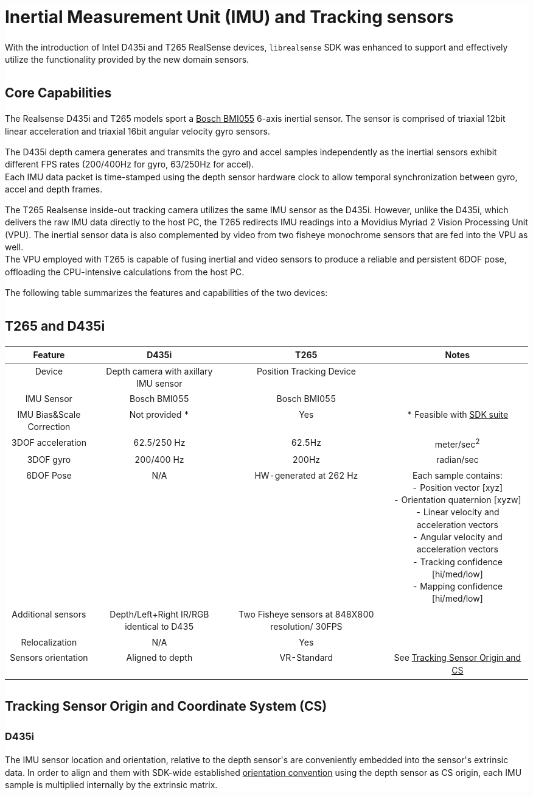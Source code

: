 # Inertial Measurement Unit (IMU) and Tracking sensors

With the introduction of Intel D435i and T265 RealSense devices, `librealsense` SDK was
enhanced to support and effectively utilize the functionality provided by the new domain sensors.

## Core Capabilities
The Realsense D435i and T265 models sport a [Bosch BMI055](https://www.bosch-sensortec.com/bst/products/all_products/bmi055) 6-axis inertial sensor.
The sensor is comprised of triaxial 12bit linear acceleration and triaxial 16bit angular velocity gyro sensors.  

The D435i depth camera generates and transmits the gyro and accel samples independently as the inertial sensors exhibit different FPS rates (200/400Hz for gyro, 63/250Hz for accel).  
Each IMU data packet is time-stamped using the depth sensor hardware clock to allow temporal synchronization between gyro, accel and depth frames.

The T265 Realsense inside-out tracking camera utilizes the same IMU sensor as the D435i.
However, unlike the D435i, which delivers the raw IMU data directly to the host PC, the T265 redirects IMU readings into a Movidius Myriad 2 Vision Processing Unit (VPU). The inertial sensor data is also complemented by video from two fisheye monochrome sensors that are fed into the VPU as well.  
The VPU employed with T265 is capable of fusing inertial and video sensors to produce a reliable and persistent 6DOF pose, offloading the CPU-intensive calculations from the host PC.  

The following table summarizes the features and capabilities of the two devices:


## <a name="T265andD435i"></a>T265 and  D435i

Feature   | D435i   | T265 | Notes |
:-------: | :------------: | :-------: | :-------: |
Device | Depth camera with axillary IMU sensor | Position Tracking Device |<img width=200/>
IMU Sensor | Bosch BMI055  | Bosch BMI055 | <img width=300/>
IMU Bias&Scale Correction | Not provided * | Yes | &ast; Feasible with <a href="#imu_calibration">SDK suite</a>
 3DOF acceleration | 62.5/250 Hz | 62.5Hz | meter/sec<sup>2</sup>
3DOF gyro | 200/400 Hz | 200Hz | radian/sec
6DOF Pose  | N/A | HW-generated at 262 Hz <br>  | Each sample contains:<br>   - Position vector [xyz]<br> -  Orientation quaternion [xyzw] <br> - Linear velocity and acceleration vectors<br> - Angular velocity and acceleration vectors <br> - Tracking confidence [hi/med/low] <br> - Mapping confidence [hi/med/low]
Additional sensors | Depth/Left+Right IR/RGB identical to D435 | Two Fisheye sensors at 848X800 resolution/ 30FPS |
Relocalization | N/A | Yes |
Sensors orientation | Aligned to depth | VR-Standard | See <a href="#imu_tracking_orientation">Tracking Sensor Origin and CS</a>

## <a name="imu_tracking_orientation">Tracking Sensor Origin and Coordinate System (CS)</a>
### D435i
The IMU sensor location and orientation, relative to the depth sensor's are conveniently embedded into the sensor's extrinsic data. In order to align and them with SDK-wide established [orientation convention](https://github.com/IntelRealSense/librealsense/wiki/Projection-in-RealSense-SDK-2.0#point-coordinates) using the depth sensor as CS origin, each IMU sample is multiplied internally by the extrinsic matrix.
